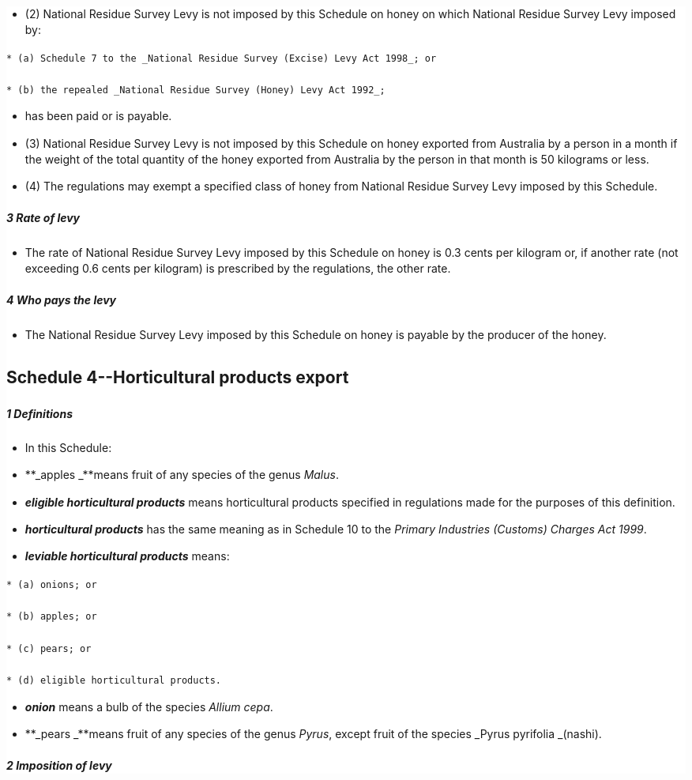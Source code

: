    * (2) National Residue Survey Levy is not imposed by this Schedule on honey on which National Residue Survey Levy imposed by:

    * (a) Schedule 7 to the _National Residue Survey (Excise) Levy Act 1998_; or

    * (b) the repealed _National Residue Survey (Honey) Levy Act 1992_;

   * has been paid or is payable.

   * (3) National Residue Survey Levy is not imposed by this Schedule on honey exported from Australia by a person in a month if the weight of the total quantity of the honey exported from Australia by the person in that month is 50 kilograms or less.

   * (4) The regulations may exempt a specified class of honey from National Residue Survey Levy imposed by this Schedule.

##### 3  Rate of levy

   * The rate of National Residue Survey Levy imposed by this Schedule on honey is 0.3 cents per kilogram or, if another rate (not exceeding 0.6 cents per kilogram) is prescribed by the regulations, the other rate.

##### 4  Who pays the levy

   * The National Residue Survey Levy imposed by this Schedule on honey is payable by the producer of the honey.

## 
## Schedule 4--Horticultural products export


##### 1  Definitions

   * In this Schedule: 

   * **_apples _**means fruit of any species of the genus _Malus_.

   * **_eligible horticultural products_** means horticultural products specified in regulations made for the purposes of this definition.

   * **_horticultural products_** has the same meaning as in Schedule 10 to the _Primary Industries (Customs) Charges Act 1999_.

   * **_leviable horticultural products_** means:

    * (a) onions; or

    * (b) apples; or

    * (c) pears; or

    * (d) eligible horticultural products.

   * **_onion_** means a bulb of the species _Allium cepa_.

   * **_pears _**means fruit of any species of the genus _Pyrus_, except fruit of the species _Pyrus pyrifolia _(nashi).

##### 2  Imposition of levy
